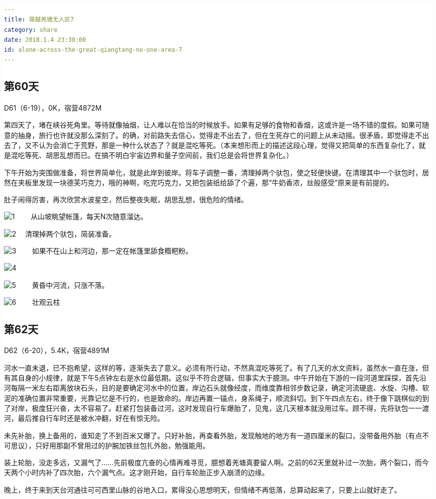 ```yaml
---
title: 穿越羌塘无人区7
category: share
date: 2018.1.4 23:30:00
id: alone-across-the-great-qiangtang-no-one-area-7
---
```


## 第60天
D61（6-19），0K，宿营4872M

第四天了，堵在峡谷死角里。等待就像抽烟，让人难以在恰当的时候放手。如果有足够的食物和香烟，这或许是一场不错的度假。如果可随意的抽身，旅行也许就没那么深刻了。的确，对前路失去信心，觉得走不出去了，但在生死存亡的问题上从未动摇。很矛盾，即觉得走不出去了，又不认为会消亡于荒野，那是一种什么状态了？就是混吃等死。（本来想形而上的描述这段心理，觉得又把简单的东西复杂化了，就是混吃等死、胡思乱想而已。在搞不明白宇宙边界和量子空间前，我们总是会将世界复杂化。）

下午开始为突围做准备，将世界简单化，就是此岸到彼岸。将车子调整一番，清理掉两个驮包，使之轻便快键。在清理其中一个驮包时，居然在夹板里发现一块德芙巧克力，哦的神啊，吃完巧克力，又把包装纸给舔了个遍，那“牛奶香浓，丝般感受”原来是有前提的。

肚子闹得厉害，再次欣赏水波星空，然后整夜失眠，胡思乱想，很危险的情绪。
 
   ![1](/images/2018/01/1515066489589.jpg)
　　从山坡眺望帐篷，每天N次随意溜达。

![2](/images/2018/01/1515066510456.jpg)
　清理掉两个驮包，简装准备。

  ![3](/images/2018/01/1515066515063.jpg)
　　如果不在山上和河边，那一定在帐篷里舔食糌粑粉。

 ![4](/images/2018/01/1515066520603.jpg)

  ![5](/images/2018/01/1515066527609.jpg)
　　黄昏中河流，只涨不落。

  ![6](/images/2018/01/1515066531647.jpg)
　　壮观云柱

## 第62天
D62（6-20），5.4K，宿营4891M

河水一直未退，已不抱希望，这样的等，逐渐失去了意义。必须有所行动，不然真混吃等死了。有了几天的水文资料，虽然水一直在涨，但有其自身的小规律，就是下午5点钟左右是水位最低期。这似乎不符合逻辑，但事实大于臆测。中午开始在下游的一段河道里踩探，首先沿河每隔一米左右距离放块石头，目的是要确定河水中的位置，岸边石头就像经度，而维度靠相邻步数记录，确定河流硬底、水旋、沟槽、软泥的准确位置非常重要，光靠记忆是不行的，也是致命的。岸边再置一锚点，身系绳子，顺流斜切。到下午四点左右，终于像下跳棋似的到了对岸，极度狂兴奋，太不容易了。赶紧打包装备过河，这时发现自行车爆胎了，见鬼，这几天根本就没用过车。顾不得，先将驮包一一渡河，最后推自行车时还是被水冲翻，好在有惊无险。

未先补胎，换上备用的，谁知走了不到百米又爆了。只好补胎，再查看外胎，发现触地的地方有一道四厘米的裂口，没带备用外胎（有点不可思议），只好用那副不曾用过的护腕加铁丝包扎外胎，勉强能用。

装上轮胎，没走多远，又漏气了……先前极度亢奋的心情再难寻觅，臆想着羌塘真要留人啊。之前的62天里就补过一次胎，两个裂口，而今天两个小时内补了四次胎，六个漏气点。这才刚开始，自行车轮胎正步入崩溃的边缘。

晚上，终于来到天台河通往可可西里山脉的谷地入口，累得没心思想明天，但情绪不再低落，总算动起来了，只要上山就好走了。
